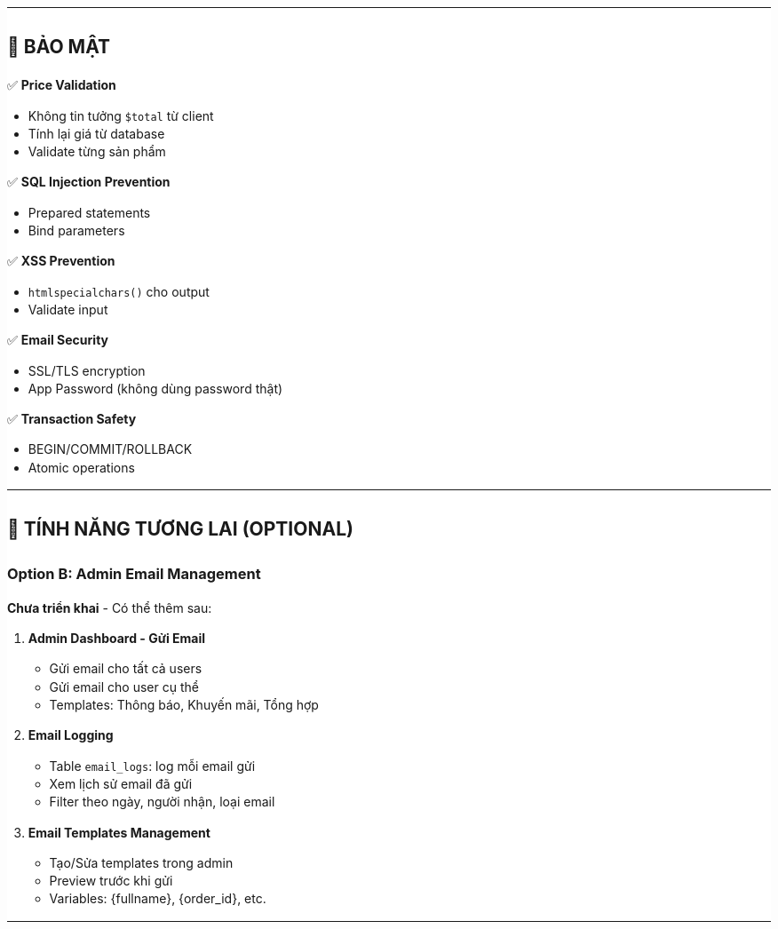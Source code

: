 ```
```

---

## 🔐 BẢO MẬT

✅ **Price Validation**

- Không tin tưởng `$total` từ client
- Tính lại giá từ database
- Validate từng sản phẩm

✅ **SQL Injection Prevention**

- Prepared statements
- Bind parameters

✅ **XSS Prevention**

- `htmlspecialchars()` cho output
- Validate input

✅ **Email Security**

- SSL/TLS encryption
- App Password (không dùng password thật)

✅ **Transaction Safety**

- BEGIN/COMMIT/ROLLBACK
- Atomic operations

---

## 🚀 TÍNH NĂNG TƯƠNG LAI (OPTIONAL)

### Option B: Admin Email Management

**Chưa triển khai** - Có thể thêm sau:

1. **Admin Dashboard - Gửi Email**

   - Gửi email cho tất cả users
   - Gửi email cho user cụ thể
   - Templates: Thông báo, Khuyến mãi, Tổng hợp

2. **Email Logging**

   - Table `email_logs`: log mỗi email gửi
   - Xem lịch sử email đã gửi
   - Filter theo ngày, người nhận, loại email

3. **Email Templates Management**
   - Tạo/Sửa templates trong admin
   - Preview trước khi gửi
   - Variables: {fullname}, {order_id}, etc.

---
